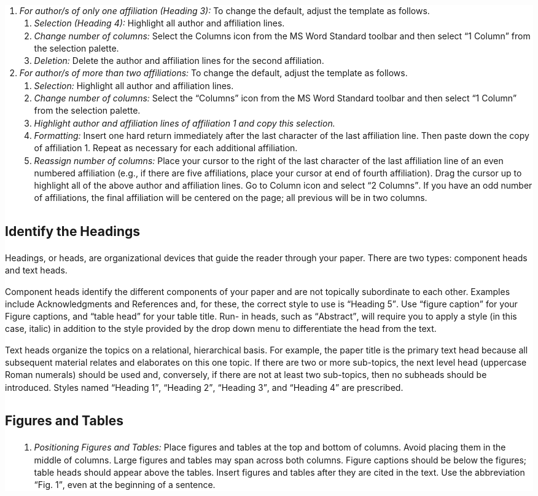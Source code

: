 <ol>
  <li><em>For author/s of only one affiliation (Heading 3):</em> To change the default, adjust the template as follows.
    <ol>
      <li><em>Selection (Heading 4):</em> Highlight all author and affiliation lines.</li>
      <li><em>Change number of columns:</em> Select the Columns icon from the MS Word Standard toolbar and then select <q>1 Column</q> from the selection palette.</li>
      <li><em>Deletion:</em> Delete the author and affiliation lines for the second affiliation.</li>
    </ol>
  </li>
  <li><em>For author/s of more than two affiliations:</em> To change the default, adjust the template as follows.
    <ol>
      <li><em>Selection:</em> Highlight all author and affiliation lines.</li>
      <li><em>Change number of columns:</em> Select the <q>Columns</q> icon from the MS Word Standard toolbar and then select <q>1 Column</q> from the selection palette.</li>
      <li><em>Highlight author and affiliation lines of affiliation 1 and copy this selection.</em></li>
      <li><em>Formatting:</em> Insert one hard return immediately after the last character of the last affiliation line. Then paste down the copy of affiliation 1. Repeat as necessary for each additional affiliation.</li>
      <li><em>Reassign number of columns:</em> Place your cursor to the right of the last character of the last affiliation line of an even numbered affiliation (e.g., if there are five affiliations, place your cursor at end of fourth affiliation). Drag the cursor up to highlight all of the above author and affiliation lines. Go to Column icon and select <q>2 Columns</q>. If you have an odd number of affiliations, the final affiliation will be centered on the page; all previous will be in two columns.</li>
    </ol>
  </li>
</ol>

<h2>Identify the Headings</h2>
<p>Headings, or heads, are organizational devices that guide the reader through your paper. There are two types: component heads and text heads.</p>
<p>Component heads identify the different components of your paper and are not topically subordinate to each other. Examples include Acknowledgments and References and, for these, the correct style to use is <q>Heading 5</q>. Use <q>figure caption</q> for your Figure captions, and <q>table head</q> for your table title. Run- in heads, such as <q>Abstract</q>, will require you to apply a style (in this case, italic) in addition to the style provided by the drop down menu to differentiate the head from the text.</p>
<p>Text heads organize the topics on a relational, hierarchical basis. For example, the paper title is the primary text head because all subsequent material relates and elaborates on this one topic. If there are two or more sub-topics, the next level head (uppercase Roman numerals) should be used and, conversely, if there are not at least two sub-topics, then no subheads should be introduced. Styles named <q>Heading 1</q>, <q>Heading 2</q>, <q>Heading 3</q>, and <q>Heading 4</q> are prescribed.</p>

<h2>Figures and Tables</h2>
<ol>
  <ol>
    <li><em>Positioning Figures and Tables:</em> Place figures and tables at the top and bottom of columns. Avoid placing them in the middle of columns. Large figures and tables may span across both columns. Figure captions should be below the figures; table heads should appear above the tables. Insert figures and tables after they are cited in the text. Use the abbreviation <q>Fig. 1</q>, even at the beginning of a sentence.</li>
  </ol>
</ol>
